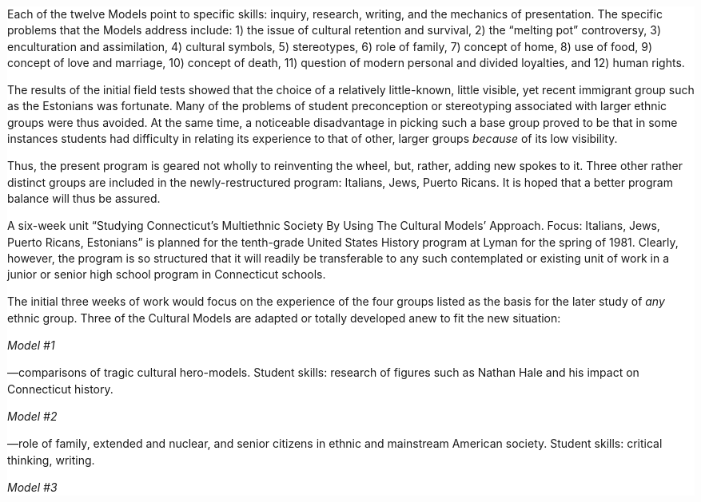 </p>
<p>
Each of the twelve Models point to specific skills: inquiry, research, writing, and the mechanics of presentation. The specific problems that the Models address include: 1) the issue of cultural retention and survival, 2) the “melting pot” controversy, 3) enculturation and assimilation, 4) cultural symbols, 5) stereotypes, 6) role of family, 7) concept of home, 8) use of food, 9) concept of love and marriage, 10) concept of death, 11) question of modern personal and divided loyalties, and 12) human rights.
</p>
<p>
The results of the initial field tests showed that the choice of a relatively little-known, little visible, yet recent immigrant group such as the Estonians was fortunate. Many of the problems of student preconception or stereotyping associated with larger ethnic groups were thus avoided. At the same time, a noticeable disadvantage in picking such a base group proved to be that in some instances students had difficulty in relating its experience to that of other, larger groups
<i>
because
</i>
of its low visibility.
</p>
<p>
Thus, the present program is geared not wholly to reinventing the wheel, but, rather, adding new spokes to it. Three other rather distinct groups are included in the newly-restructured program: Italians, Jews, Puerto Ricans. It is hoped that a better program balance will thus be assured.
</p>
<p>
A six-week unit “Studying Connecticut’s Multiethnic Society By Using The Cultural Models’ Approach. Focus: Italians, Jews, Puerto Ricans, Estonians” is planned for the tenth-grade United States History program at Lyman for the spring of 1981. Clearly, however, the program is so structured that it will readily be transferable to any such contemplated or existing unit of work in a junior or senior high school program in Connecticut schools.
</p>
<p>
The initial three weeks of work would focus on the experience of the four groups listed as the basis for the later study of
<i>
any
</i>
ethnic group. Three of the Cultural Models are adapted or totally developed anew to fit the new situation:
</p>
<p>
<i>
Model #1
</i>
</p>
<p>
—comparisons of tragic cultural hero-models. Student skills: research of figures such as Nathan Hale and his impact on Connecticut history.
</p>
<p>
<i>
Model #2
</i>
</p>
<p>
—role of family, extended and nuclear, and senior citizens in ethnic and mainstream American society. Student skills: critical thinking, writing.
</p>
<p>
<i>
Model #3
</i>
</p>